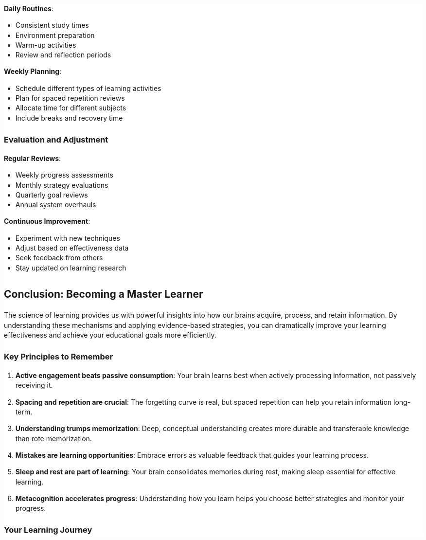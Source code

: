 **Daily Routines**:
- Consistent study times
- Environment preparation
- Warm-up activities
- Review and reflection periods

**Weekly Planning**:
- Schedule different types of learning activities
- Plan for spaced repetition reviews
- Allocate time for different subjects
- Include breaks and recovery time

### Evaluation and Adjustment

**Regular Reviews**:
- Weekly progress assessments
- Monthly strategy evaluations
- Quarterly goal reviews
- Annual system overhauls

**Continuous Improvement**:
- Experiment with new techniques
- Adjust based on effectiveness data
- Seek feedback from others
- Stay updated on learning research

## Conclusion: Becoming a Master Learner

The science of learning provides us with powerful insights into how our brains acquire, process, and retain information. By understanding these mechanisms and applying evidence-based strategies, you can dramatically improve your learning effectiveness and achieve your educational goals more efficiently.

### Key Principles to Remember

1. **Active engagement beats passive consumption**: Your brain learns best when actively processing information, not passively receiving it.

2. **Spacing and repetition are crucial**: The forgetting curve is real, but spaced repetition can help you retain information long-term.

3. **Understanding trumps memorization**: Deep, conceptual understanding creates more durable and transferable knowledge than rote memorization.

4. **Mistakes are learning opportunities**: Embrace errors as valuable feedback that guides your learning process.

5. **Sleep and rest are part of learning**: Your brain consolidates memories during rest, making sleep essential for effective learning.

6. **Metacognition accelerates progress**: Understanding how you learn helps you choose better strategies and monitor your progress.

### Your Learning Journey
